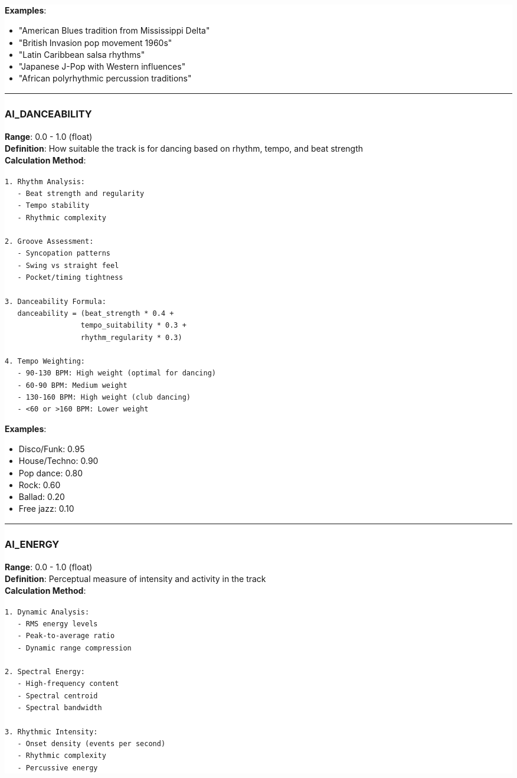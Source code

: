 **Examples**:
- "American Blues tradition from Mississippi Delta"
- "British Invasion pop movement 1960s"
- "Latin Caribbean salsa rhythms"
- "Japanese J-Pop with Western influences"
- "African polyrhythmic percussion traditions"

---

### AI_DANCEABILITY
**Range**: 0.0 - 1.0 (float)  
**Definition**: How suitable the track is for dancing based on rhythm, tempo, and beat strength  
**Calculation Method**:
```
1. Rhythm Analysis:
   - Beat strength and regularity
   - Tempo stability
   - Rhythmic complexity

2. Groove Assessment:
   - Syncopation patterns
   - Swing vs straight feel
   - Pocket/timing tightness

3. Danceability Formula:
   danceability = (beat_strength * 0.4 + 
                  tempo_suitability * 0.3 + 
                  rhythm_regularity * 0.3)

4. Tempo Weighting:
   - 90-130 BPM: High weight (optimal for dancing)
   - 60-90 BPM: Medium weight
   - 130-160 BPM: High weight (club dancing)
   - <60 or >160 BPM: Lower weight
```

**Examples**:
- Disco/Funk: 0.95
- House/Techno: 0.90
- Pop dance: 0.80
- Rock: 0.60
- Ballad: 0.20
- Free jazz: 0.10

---

### AI_ENERGY
**Range**: 0.0 - 1.0 (float)  
**Definition**: Perceptual measure of intensity and activity in the track  
**Calculation Method**:
```
1. Dynamic Analysis:
   - RMS energy levels
   - Peak-to-average ratio
   - Dynamic range compression

2. Spectral Energy:
   - High-frequency content
   - Spectral centroid
   - Spectral bandwidth

3. Rhythmic Intensity:
   - Onset density (events per second)
   - Rhythmic complexity
   - Percussive energy
```